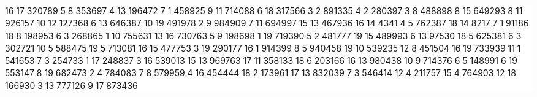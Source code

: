 16 17 320789
5 8 353697
4 13 196472
7 1 458925
9 11 714088
6 18 317566
3 2 891335
4 2 280397
3 8 488898
8 15 649293
8 11 926157
10 12 127368
6 13 646387
10 19 491978
2 9 984909
7 11 694997
15 13 467936
16 14 4341
4 5 762387
18 14 8217
7 1 91186
18 8 198953
6 3 268865
1 10 755631
13 16 730763
5 9 198698
1 19 719390
5 2 481777
19 15 489993
6 13 97530
18 5 625381
6 3 302721
10 5 588475
19 5 713081
16 15 477753
3 19 290177
16 1 914399
8 5 940458
19 10 539235
12 8 451504
16 19 733939
11 1 541653
7 3 254733
1 17 248837
3 16 539013
15 13 969763
17 11 358133
18 6 203166
16 13 980438
10 9 714376
6 5 148991
6 19 553147
8 19 682473
2 4 784083
7 8 579959
4 16 454444
18 2 173961
17 13 832039
7 3 546414
12 4 211757
15 4 764903
12 18 166930
3 13 777126
9 17 873436